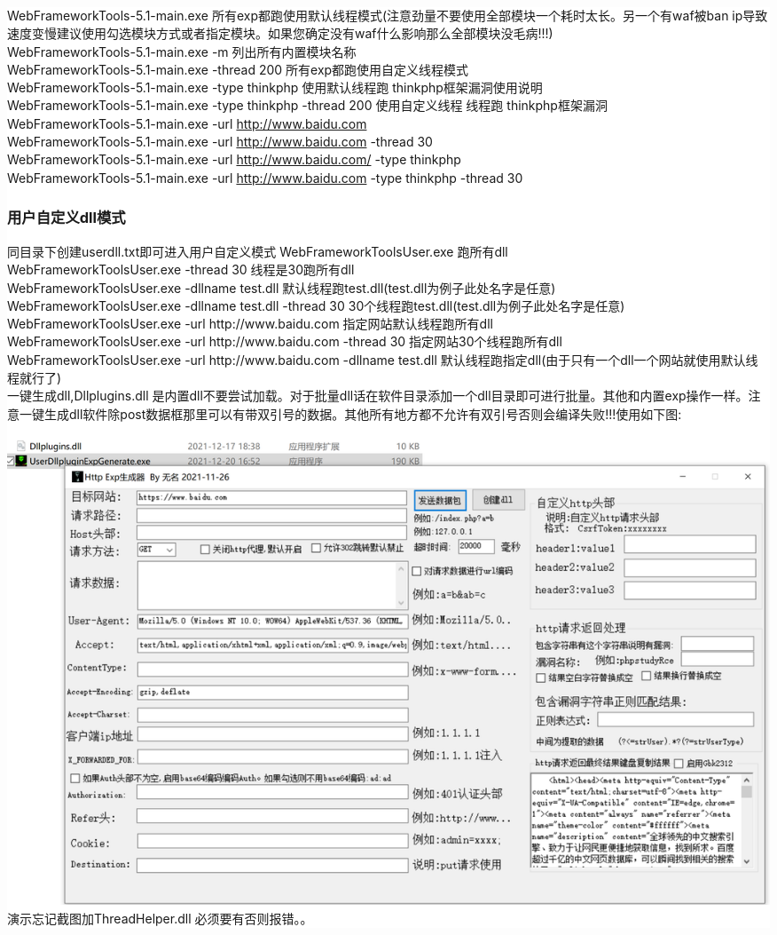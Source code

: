 WebFrameworkTools-5.1-main.exe 所有exp都跑使用默认线程模式(注意劲量不要使用全部模块一个耗时太长。另一个有waf被ban ip导致速度变慢建议使用勾选模块方式或者指定模块。如果您确定没有waf什么影响那么全部模块没毛病!!!)<br/>
WebFrameworkTools-5.1-main.exe  -m 列出所有内置模块名称<br/>
WebFrameworkTools-5.1-main.exe  -thread 200 所有exp都跑使用自定义线程模式<br/>
WebFrameworkTools-5.1-main.exe -type thinkphp 使用默认线程跑 thinkphp框架漏洞使用说明<br/>
WebFrameworkTools-5.1-main.exe -type thinkphp -thread 200 使用自定义线程 线程跑 thinkphp框架漏洞<br/>
WebFrameworkTools-5.1-main.exe -url http://www.baidu.com<br/>
WebFrameworkTools-5.1-main.exe -url http://www.baidu.com -thread 30<br/>
WebFrameworkTools-5.1-main.exe -url http://www.baidu.com/ -type thinkphp<br/>
WebFrameworkTools-5.1-main.exe -url http://www.baidu.com -type thinkphp -thread 30<br/>
<h3>用户自定义dll模式</h3>
 同目录下创建userdll.txt即可进入用户自定义模式
WebFrameworkToolsUser.exe   跑所有dll</br>
WebFrameworkToolsUser.exe -thread 30 线程是30跑所有dll</br>
WebFrameworkToolsUser.exe -dllname test.dll 默认线程跑test.dll(test.dll为例子此处名字是任意)</br>
WebFrameworkToolsUser.exe -dllname test.dll -thread 30     30个线程跑test.dll(test.dll为例子此处名字是任意)</br>
WebFrameworkToolsUser.exe -url http://www.baidu.com      指定网站默认线程跑所有dll</br>
WebFrameworkToolsUser.exe -url http://www.baidu.com -thread 30        指定网站30个线程跑所有dll</br>
WebFrameworkToolsUser.exe -url http://www.baidu.com -dllname test.dll    默认线程跑指定dll(由于只有一个dll一个网站就使用默认线程就行了)</br>
一键生成dll,Dllplugins.dll 是内置dll不要尝试加载。对于批量dll话在软件目录添加一个dll目录即可进行批量。其他和内置exp操作一样。注意一键生成dll软件除post数据框那里可以有带双引号的数据。其他所有地方都不允许有双引号否则会编译失败!!!使用如下图:

 ![userage](https://raw.githubusercontent.com/peiqiF4ck/WebFrameworkTools-5.1-main/main/UserExpDll.png)
 演示忘记截图加ThreadHelper.dll 必须要有否则报错。。